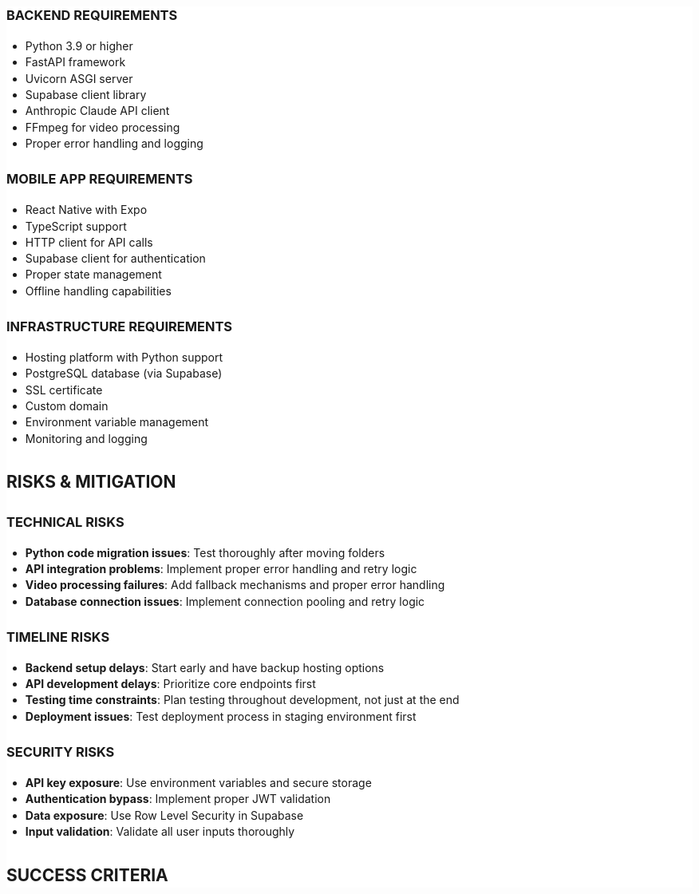 ### BACKEND REQUIREMENTS

- Python 3.9 or higher
- FastAPI framework
- Uvicorn ASGI server
- Supabase client library
- Anthropic Claude API client
- FFmpeg for video processing
- Proper error handling and logging

### MOBILE APP REQUIREMENTS

- React Native with Expo
- TypeScript support
- HTTP client for API calls
- Supabase client for authentication
- Proper state management
- Offline handling capabilities

### INFRASTRUCTURE REQUIREMENTS

- Hosting platform with Python support
- PostgreSQL database (via Supabase)
- SSL certificate
- Custom domain
- Environment variable management
- Monitoring and logging

## RISKS & MITIGATION

### TECHNICAL RISKS

- **Python code migration issues**: Test thoroughly after moving folders
- **API integration problems**: Implement proper error handling and retry logic
- **Video processing failures**: Add fallback mechanisms and proper error handling
- **Database connection issues**: Implement connection pooling and retry logic

### TIMELINE RISKS

- **Backend setup delays**: Start early and have backup hosting options
- **API development delays**: Prioritize core endpoints first
- **Testing time constraints**: Plan testing throughout development, not just at the end
- **Deployment issues**: Test deployment process in staging environment first

### SECURITY RISKS

- **API key exposure**: Use environment variables and secure storage
- **Authentication bypass**: Implement proper JWT validation
- **Data exposure**: Use Row Level Security in Supabase
- **Input validation**: Validate all user inputs thoroughly

## SUCCESS CRITERIA
